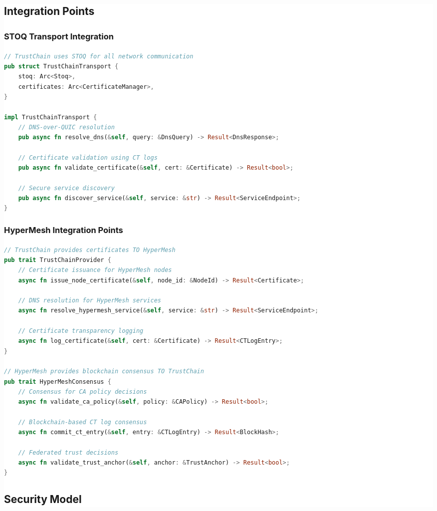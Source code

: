 ## Integration Points

### STOQ Transport Integration
```rust
// TrustChain uses STOQ for all network communication
pub struct TrustChainTransport {
    stoq: Arc<Stoq>,
    certificates: Arc<CertificateManager>,
}

impl TrustChainTransport {
    // DNS-over-QUIC resolution
    pub async fn resolve_dns(&self, query: &DnsQuery) -> Result<DnsResponse>;
    
    // Certificate validation using CT logs
    pub async fn validate_certificate(&self, cert: &Certificate) -> Result<bool>;
    
    // Secure service discovery
    pub async fn discover_service(&self, service: &str) -> Result<ServiceEndpoint>;
}
```

### HyperMesh Integration Points
```rust
// TrustChain provides certificates TO HyperMesh
pub trait TrustChainProvider {
    // Certificate issuance for HyperMesh nodes
    async fn issue_node_certificate(&self, node_id: &NodeId) -> Result<Certificate>;
    
    // DNS resolution for HyperMesh services
    async fn resolve_hypermesh_service(&self, service: &str) -> Result<ServiceEndpoint>;
    
    // Certificate transparency logging
    async fn log_certificate(&self, cert: &Certificate) -> Result<CTLogEntry>;
}

// HyperMesh provides blockchain consensus TO TrustChain
pub trait HyperMeshConsensus {
    // Consensus for CA policy decisions
    async fn validate_ca_policy(&self, policy: &CAPolicy) -> Result<bool>;
    
    // Blockchain-based CT log consensus
    async fn commit_ct_entry(&self, entry: &CTLogEntry) -> Result<BlockHash>;
    
    // Federated trust decisions
    async fn validate_trust_anchor(&self, anchor: &TrustAnchor) -> Result<bool>;
}
```

## Security Model
